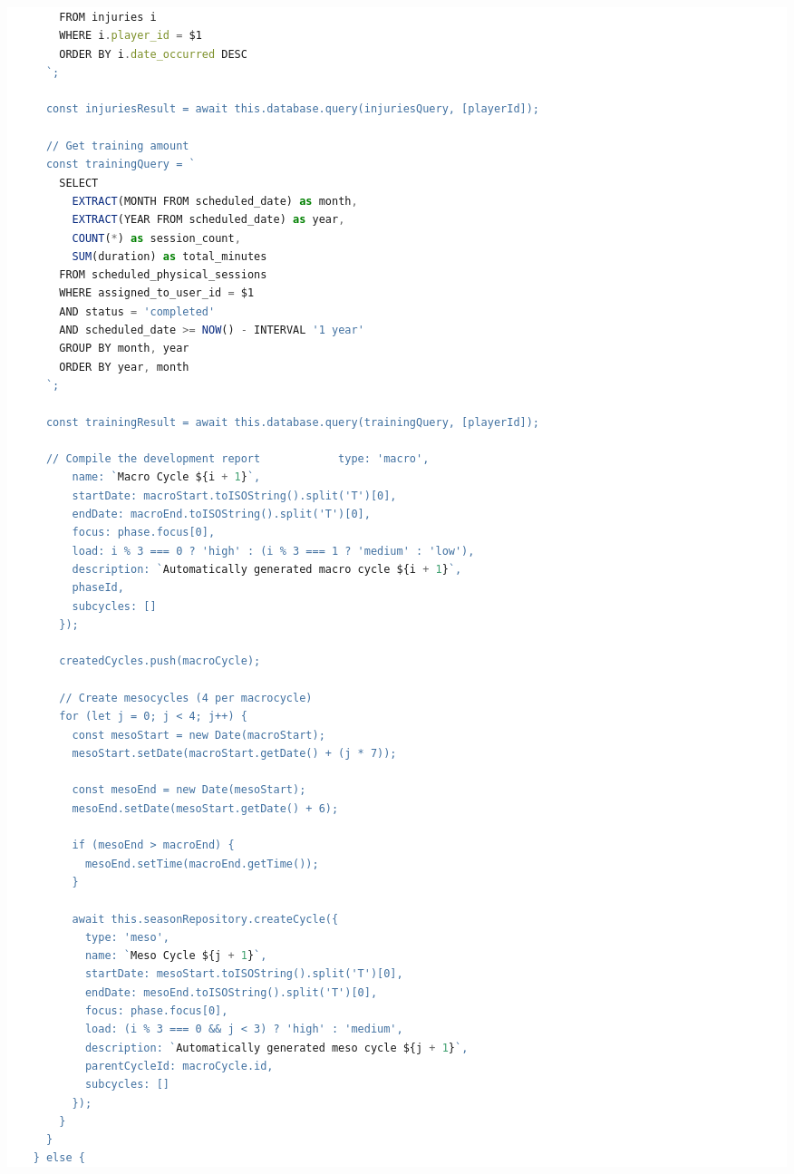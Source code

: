   ```typescript
          FROM injuries i
          WHERE i.player_id = $1
          ORDER BY i.date_occurred DESC
        `;
        
        const injuriesResult = await this.database.query(injuriesQuery, [playerId]);
        
        // Get training amount
        const trainingQuery = `
          SELECT
            EXTRACT(MONTH FROM scheduled_date) as month,
            EXTRACT(YEAR FROM scheduled_date) as year,
            COUNT(*) as session_count,
            SUM(duration) as total_minutes
          FROM scheduled_physical_sessions
          WHERE assigned_to_user_id = $1
          AND status = 'completed'
          AND scheduled_date >= NOW() - INTERVAL '1 year'
          GROUP BY month, year
          ORDER BY year, month
        `;
        
        const trainingResult = await this.database.query(trainingQuery, [playerId]);
        
        // Compile the development report            type: 'macro',
            name: `Macro Cycle ${i + 1}`,
            startDate: macroStart.toISOString().split('T')[0],
            endDate: macroEnd.toISOString().split('T')[0],
            focus: phase.focus[0],
            load: i % 3 === 0 ? 'high' : (i % 3 === 1 ? 'medium' : 'low'),
            description: `Automatically generated macro cycle ${i + 1}`,
            phaseId,
            subcycles: []
          });
          
          createdCycles.push(macroCycle);
          
          // Create mesocycles (4 per macrocycle)
          for (let j = 0; j < 4; j++) {
            const mesoStart = new Date(macroStart);
            mesoStart.setDate(macroStart.getDate() + (j * 7));
            
            const mesoEnd = new Date(mesoStart);
            mesoEnd.setDate(mesoStart.getDate() + 6);
            
            if (mesoEnd > macroEnd) {
              mesoEnd.setTime(macroEnd.getTime());
            }
            
            await this.seasonRepository.createCycle({
              type: 'meso',
              name: `Meso Cycle ${j + 1}`,
              startDate: mesoStart.toISOString().split('T')[0],
              endDate: mesoEnd.toISOString().split('T')[0],
              focus: phase.focus[0],
              load: (i % 3 === 0 && j < 3) ? 'high' : 'medium',
              description: `Automatically generated meso cycle ${j + 1}`,
              parentCycleId: macroCycle.id,
              subcycles: []
            });
          }
        }
      } else {
  ```